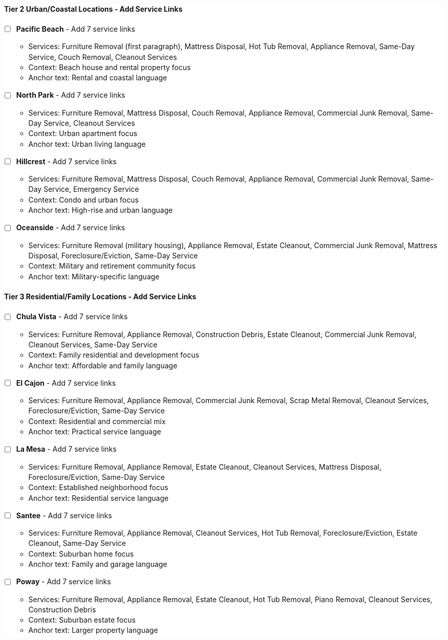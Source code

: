 #### Tier 2 Urban/Coastal Locations - Add Service Links
- [ ] **Pacific Beach** - Add 7 service links
  - Services: Furniture Removal (first paragraph), Mattress Disposal, Hot Tub Removal, Appliance Removal, Same-Day Service, Couch Removal, Cleanout Services
  - Context: Beach house and rental property focus
  - Anchor text: Rental and coastal language

- [ ] **North Park** - Add 7 service links
  - Services: Furniture Removal, Mattress Disposal, Couch Removal, Appliance Removal, Commercial Junk Removal, Same-Day Service, Cleanout Services
  - Context: Urban apartment focus
  - Anchor text: Urban living language

- [ ] **Hillcrest** - Add 7 service links
  - Services: Furniture Removal, Mattress Disposal, Couch Removal, Appliance Removal, Commercial Junk Removal, Same-Day Service, Emergency Service
  - Context: Condo and urban focus
  - Anchor text: High-rise and urban language

- [ ] **Oceanside** - Add 7 service links
  - Services: Furniture Removal (military housing), Appliance Removal, Estate Cleanout, Commercial Junk Removal, Mattress Disposal, Foreclosure/Eviction, Same-Day Service
  - Context: Military and retirement community focus
  - Anchor text: Military-specific language

#### Tier 3 Residential/Family Locations - Add Service Links
- [ ] **Chula Vista** - Add 7 service links
  - Services: Furniture Removal, Appliance Removal, Construction Debris, Estate Cleanout, Commercial Junk Removal, Cleanout Services, Same-Day Service
  - Context: Family residential and development focus
  - Anchor text: Affordable and family language

- [ ] **El Cajon** - Add 7 service links
  - Services: Furniture Removal, Appliance Removal, Commercial Junk Removal, Scrap Metal Removal, Cleanout Services, Foreclosure/Eviction, Same-Day Service
  - Context: Residential and commercial mix
  - Anchor text: Practical service language

- [ ] **La Mesa** - Add 7 service links
  - Services: Furniture Removal, Appliance Removal, Estate Cleanout, Cleanout Services, Mattress Disposal, Foreclosure/Eviction, Same-Day Service
  - Context: Established neighborhood focus
  - Anchor text: Residential service language

- [ ] **Santee** - Add 7 service links
  - Services: Furniture Removal, Appliance Removal, Cleanout Services, Hot Tub Removal, Foreclosure/Eviction, Estate Cleanout, Same-Day Service
  - Context: Suburban home focus
  - Anchor text: Family and garage language

- [ ] **Poway** - Add 7 service links
  - Services: Furniture Removal, Appliance Removal, Estate Cleanout, Hot Tub Removal, Piano Removal, Cleanout Services, Construction Debris
  - Context: Suburban estate focus
  - Anchor text: Larger property language
